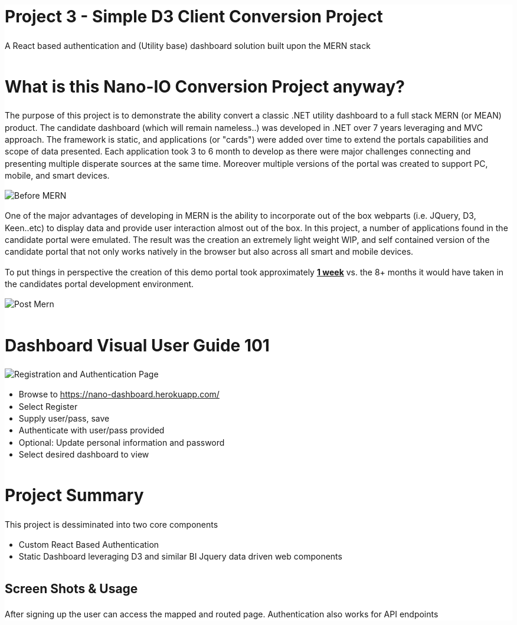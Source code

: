 # Project 3 - Simple D3 Client Conversion Project

A React based authentication and (Utility base) dashboard solution built upon the MERN stack

# What is this Nano-IO Conversion Project anyway?

The purpose of this project is to demonstrate the ability convert a classic .NET utility dashboard to a full stack MERN (or MEAN) product. The candidate dashboard (which will remain nameless..) was developed in .NET over 7 years leveraging and MVC approach. The framework is static, and applications (or "cards") were added over time to extend the portals capabilities and scope of data presented. Each application took 3 to 6 month to develop as there were major challenges connecting and presenting multiple disperate sources at the same time. Moreover multiple versions of the portal was created to support PC, mobile, and smart devices.

![Before MERN](https://imagizer.imageshack.com/img924/8485/JQTENe.jpg)

One of the major advantages of developing in MERN is the ability to incorporate out of the box webparts (i.e. JQuery, D3, Keen..etc) to display data and provide user interaction almost out of the box. In this project, a number of applications found in the candidate portal were emulated. The result was the creation an extremely light weight WIP, and self contained version of the candidate portal that not only works natively in the browser but also across all smart and mobile devices.

To put things in perspective the creation of this demo portal took approximately <b><u>1 week</u></b> vs. the 8+ months it would have taken in the candidates portal development environment.

![Post Mern](https://imagizer.imageshack.com/img921/2897/Advtjt.jpg)

# Dashboard Visual User Guide 101

![Registration and Authentication Page](https://imagizer.imageshack.com/img923/6410/i9KQm0.gif)

- Browse to https://nano-dashboard.herokuapp.com/
- Select Register
- Supply user/pass, save
- Authenticate with user/pass provided
- Optional: Update personal information and password
- Select desired dashboard to view

# Project Summary

This project is dessiminated into two core components

- Custom React Based Authentication 
- Static Dashboard leveraging D3 and similar BI Jquery data driven web components

## Screen Shots & Usage

After signing up the user can access the mapped and routed page. Authentication also works for API endpoints
